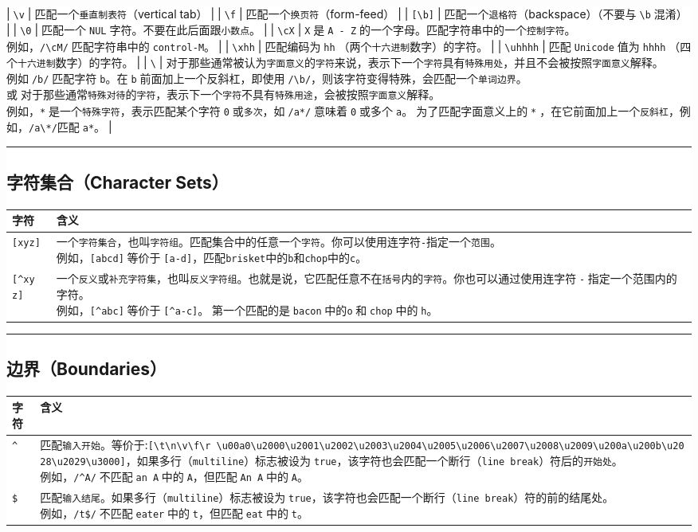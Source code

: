 | `\v`     | 匹配一个`垂直制表符`（vertical tab）                                                                                                                                                                                                                                                                                                                                                                                                                                                                         |
| `\f`     | 匹配一个`换页符`（form-feed）                                                                                                                                                                                                                                                                                                                                                                                                                                                                                |
| `[\b]`   | 匹配一个`退格符`（backspace）（不要与 `\b` 混淆）                                                                                                                                                                                                                                                                                                                                                                                                                                                            |
| `\0`     | 匹配一个 `NUL` 字符。不要在此后面跟`小数点`。                                                                                                                                                                                                                                                                                                                                                                                                                                                                |
| `\cX`    | `X` 是 `A - Z` 的一个字母。匹配字符串中的一个`控制字符`。<br/> 例如，`/\cM/` 匹配字符串中的 `control-M`。                                                                                                                                                                                                                                                                                                                                                                                                    |
| `\xhh`   | 匹配编码为 `hh` （两个`十六进制`数字）的字符。                                                                                                                                                                                                                                                                                                                                                                                                                                                               |
| `\uhhhh` | 匹配 `Unicode` 值为 `hhhh` （四个`十六进制`数字）的字符。                                                                                                                                                                                                                                                                                                                                                                                                                                                    |
| `\`      | 对于那些通常被认为`字面意义`的`字符`来说，表示下一个`字符`具有`特殊用处`，并且不会被按照`字面意义`解释。<br/> 例如 `/b/` 匹配字符 `b`。在 `b` 前面加上一个反斜杠，即使用 `/\b/`，则该字符变得特殊，会匹配一个`单词边界`。<br/> 或 对于那些通常`特殊对待`的`字符`，表示下一个`字符`不具有`特殊用途`，会被按照`字面意义`解释。<br/> 例如，`*` 是一个`特殊字符`，表示匹配某个字符 `0` 或`多次`，如 `/a*/` 意味着 `0` 或多个 `a`。 为了匹配字面意义上的 `*` ，在它前面加上一个`反斜杠`，例如，`/a\*/`匹配 `a*`。 |

---

## 字符集合（Character Sets）

| 字符     | 含义                                                                                                                                                                                                                              |
| :------- | :-------------------------------------------------------------------------------------------------------------------------------------------------------------------------------------------------------------------------------- |
| `[xyz]`  | 一个`字符集合`，也叫`字符组`。匹配集合中的任意一个`字符`。你可以使用连字符`-`指定一个`范围`。<br/> 例如，`[abcd]` 等价于 `[a-d]`，匹配`brisket`中的`b`和`chop`中的`c`。                                                           |
| `[^xyz]` | 一个`反义`或`补充字符集`，也叫`反义字符组`。也就是说，它匹配任意不在`括号`内的`字符`。你也可以通过使用连字符 `-` 指定一个范围内的字符。<br/> 例如，`[^abc]` 等价于 `[^a-c]`。 第一个匹配的是 `bacon` 中的`o` 和 `chop` 中的 `h`。 |

---

## 边界（Boundaries）

| 字符 | 含义                                                                                                                                                                                                                                                                                                        |
| :--- | :---------------------------------------------------------------------------------------------------------------------------------------------------------------------------------------------------------------------------------------------------------------------------------------------------------- |
| `^`  | 匹配`输入开始`。等价于:`[\t\n\v\f\r \u00a0\u2000\u2001\u2002\u2003\u2004\u2005\u2006\u2007\u2008\u2009\u200a\u200b\u2028\u2029\u3000]`，如果多行（`multiline`）标志被设为 `true`，该字符也会匹配一个断行（`line break`）符后的`开始处`。<br/> 例如，`/^A/` 不匹配 `an A` 中的 `A`，但匹配 `An A` 中的 `A`。 |
| `$`  | 匹配`输入结尾`。如果多行（`multiline`）标志被设为 `true`，该字符也会匹配一个断行（`line break`）符的前的结尾处。<br/> 例如，`/t$/` 不匹配 `eater` 中的 `t`，但匹配 `eat` 中的 `t`。                                                                                                                         |